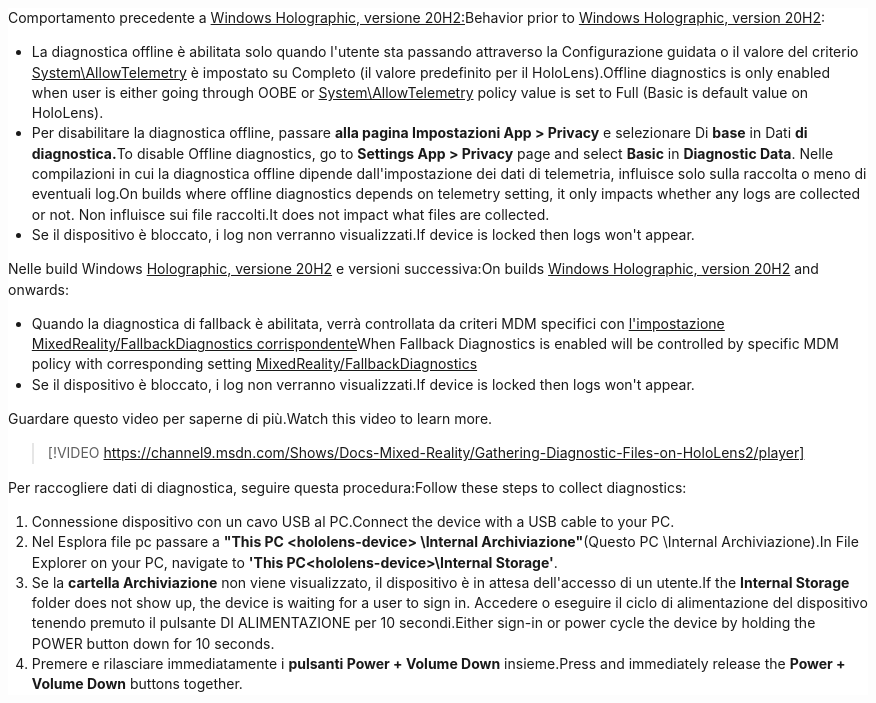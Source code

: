<span data-ttu-id="d8bb6-224">Comportamento precedente a [Windows Holographic, versione 20H2:](hololens-release-notes.md#windows-holographic-version-20h2)</span><span class="sxs-lookup"><span data-stu-id="d8bb6-224">Behavior prior to [Windows Holographic, version 20H2](hololens-release-notes.md#windows-holographic-version-20h2):</span></span>
 - <span data-ttu-id="d8bb6-225">La diagnostica offline è abilitata solo quando l'utente sta passando attraverso la Configurazione guidata o il valore del criterio [System\AllowTelemetry](/windows/client-management/mdm/policy-csp-system#system-allowtelemetry) è impostato su Completo (il valore predefinito per il HoloLens).</span><span class="sxs-lookup"><span data-stu-id="d8bb6-225">Offline diagnostics is only enabled when user is either going through OOBE or [System\AllowTelemetry](/windows/client-management/mdm/policy-csp-system#system-allowtelemetry) policy value is set to Full (Basic is default value on HoloLens).</span></span> 
- <span data-ttu-id="d8bb6-226">Per disabilitare la diagnostica offline, passare **alla pagina Impostazioni App > Privacy** e selezionare Di **base** in Dati **di diagnostica.**</span><span class="sxs-lookup"><span data-stu-id="d8bb6-226">To disable Offline diagnostics, go to **Settings App > Privacy** page and select **Basic** in **Diagnostic Data**.</span></span> <span data-ttu-id="d8bb6-227">Nelle compilazioni in cui la diagnostica offline dipende dall'impostazione dei dati di telemetria, influisce solo sulla raccolta o meno di eventuali log.</span><span class="sxs-lookup"><span data-stu-id="d8bb6-227">On builds where offline diagnostics depends on telemetry setting, it only impacts whether any logs are collected or not.</span></span> <span data-ttu-id="d8bb6-228">Non influisce sui file raccolti.</span><span class="sxs-lookup"><span data-stu-id="d8bb6-228">It does not impact what files are collected.</span></span>
- <span data-ttu-id="d8bb6-229">Se il dispositivo è bloccato, i log non verranno visualizzati.</span><span class="sxs-lookup"><span data-stu-id="d8bb6-229">If device is locked then logs won't appear.</span></span>

<span data-ttu-id="d8bb6-230">Nelle build Windows [Holographic, versione 20H2](hololens-release-notes.md#windows-holographic-version-20h2) e versioni successiva:</span><span class="sxs-lookup"><span data-stu-id="d8bb6-230">On builds [Windows Holographic, version 20H2](hololens-release-notes.md#windows-holographic-version-20h2) and onwards:</span></span>
- <span data-ttu-id="d8bb6-231">Quando la diagnostica di fallback è abilitata, verrà controllata da criteri MDM specifici con [l'impostazione MixedReality/FallbackDiagnostics corrispondente](/windows/client-management/mdm/policy-csp-mixedreality#mixedreality-fallbackdiagnostics)</span><span class="sxs-lookup"><span data-stu-id="d8bb6-231">When Fallback Diagnostics is enabled will be controlled by specific MDM policy with corresponding setting [MixedReality/FallbackDiagnostics](/windows/client-management/mdm/policy-csp-mixedreality#mixedreality-fallbackdiagnostics)</span></span>
- <span data-ttu-id="d8bb6-232">Se il dispositivo è bloccato, i log non verranno visualizzati.</span><span class="sxs-lookup"><span data-stu-id="d8bb6-232">If device is locked then logs won't appear.</span></span>

<span data-ttu-id="d8bb6-233">Guardare questo video per saperne di più.</span><span class="sxs-lookup"><span data-stu-id="d8bb6-233">Watch this video to learn more.</span></span>

> [!VIDEO https://channel9.msdn.com/Shows/Docs-Mixed-Reality/Gathering-Diagnostic-Files-on-HoloLens2/player]

<span data-ttu-id="d8bb6-234">Per raccogliere dati di diagnostica, seguire questa procedura:</span><span class="sxs-lookup"><span data-stu-id="d8bb6-234">Follow these steps to collect diagnostics:</span></span>
1.  <span data-ttu-id="d8bb6-235">Connessione dispositivo con un cavo USB al PC.</span><span class="sxs-lookup"><span data-stu-id="d8bb6-235">Connect the device with a USB cable to your PC.</span></span>
2.  <span data-ttu-id="d8bb6-236">Nel Esplora file pc passare a **"This PC \<hololens-device> \Internal Archiviazione"**(Questo PC \Internal Archiviazione).</span><span class="sxs-lookup"><span data-stu-id="d8bb6-236">In File Explorer on your PC, navigate to **'This PC\<hololens-device>\Internal Storage'**.</span></span>
3.  <span data-ttu-id="d8bb6-237">Se la **cartella Archiviazione** non viene visualizzato, il dispositivo è in attesa dell'accesso di un utente.</span><span class="sxs-lookup"><span data-stu-id="d8bb6-237">If the **Internal Storage** folder does not show up, the device is waiting for a user to sign in.</span></span> <span data-ttu-id="d8bb6-238">Accedere o eseguire il ciclo di alimentazione del dispositivo tenendo premuto il pulsante DI ALIMENTAZIONE per 10 secondi.</span><span class="sxs-lookup"><span data-stu-id="d8bb6-238">Either sign-in or power cycle the device by holding the POWER button down for 10 seconds.</span></span>
4.  <span data-ttu-id="d8bb6-239">Premere e rilasciare immediatamente i **pulsanti Power + Volume Down** insieme.</span><span class="sxs-lookup"><span data-stu-id="d8bb6-239">Press and immediately release the **Power + Volume Down** buttons together.</span></span>
